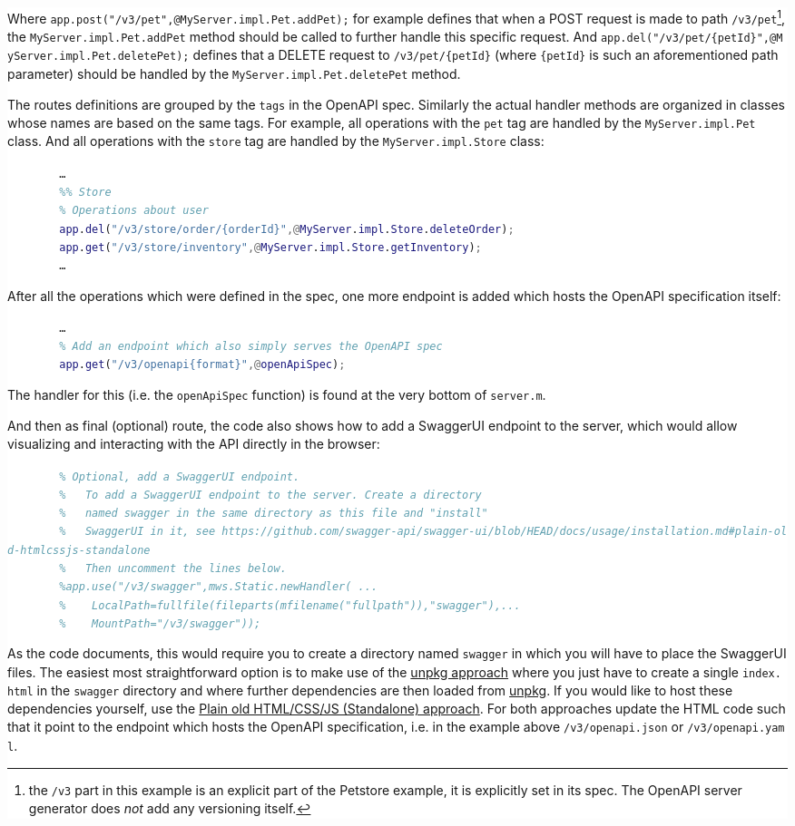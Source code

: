 Where `app.post("/v3/pet",@MyServer.impl.Pet.addPet);` for example defines that when a POST request is made to path `/v3/pet`[^1], the `MyServer.impl.Pet.addPet` method should be called to further handle this specific request. And `app.del("/v3/pet/{petId}",@MyServer.impl.Pet.deletePet);` defines that a DELETE request to `/v3/pet/{petId}` (where `{petId}` is such an aforementioned path parameter) should be handled by the `MyServer.impl.Pet.deletePet` method.

[^1]: the `/v3` part in this example is an explicit part of the Petstore example, it is explicitly set in its spec. The OpenAPI server generator does _not_ add any versioning itself.

The routes definitions are grouped by the `tags` in the OpenAPI spec. Similarly the actual handler methods are organized in classes whose names are based on the same tags. For example, all operations with the `pet` tag are handled by the `MyServer.impl.Pet` class. And all operations with the `store` tag are handled by the `MyServer.impl.Store` class:

```matlab
        …
        %% Store
        % Operations about user
        app.del("/v3/store/order/{orderId}",@MyServer.impl.Store.deleteOrder);
        app.get("/v3/store/inventory",@MyServer.impl.Store.getInventory);
        …
```

After all the operations which were defined in the spec, one more endpoint is added which hosts the OpenAPI specification itself:

```matlab
        …
        % Add an endpoint which also simply serves the OpenAPI spec
        app.get("/v3/openapi{format}",@openApiSpec);
```

The handler for this (i.e. the `openApiSpec` function) is found at the very bottom of `server.m`. 

And then as final (optional) route, the code also shows how to add a SwaggerUI endpoint to the server, which would allow visualizing and interacting with the API directly in the browser:

```matlab
        % Optional, add a SwaggerUI endpoint.
        %   To add a SwaggerUI endpoint to the server. Create a directory
        %   named swagger in the same directory as this file and "install"
        %   SwaggerUI in it, see https://github.com/swagger-api/swagger-ui/blob/HEAD/docs/usage/installation.md#plain-old-htmlcssjs-standalone
        %   Then uncomment the lines below.
        %app.use("/v3/swagger",mws.Static.newHandler( ...
        %    LocalPath=fullfile(fileparts(mfilename("fullpath")),"swagger"),...
        %    MountPath="/v3/swagger"));
```

As the code documents, this would require you to create a directory named `swagger` in which you will have to place the SwaggerUI files. The easiest most straightforward option is to make use of the [unpkg approach](https://github.com/swagger-api/swagger-ui/blob/HEAD/docs/usage/installation.md#unpkg) where you just have to create a single `index.html` in the `swagger` directory and where further dependencies are then loaded from [unpkg](https://unpkg.com/). If you would like to host these dependencies yourself, use the [Plain old HTML/CSS/JS (Standalone) approach](https://github.com/swagger-api/swagger-ui/blob/HEAD/docs/usage/installation.md#plain-old-htmlcssjs-standalone). For both approaches update the HTML code such that it point to the endpoint which hosts the OpenAPI specification, i.e. in the example above `/v3/openapi.json` or `/v3/openapi.yaml`. 


[^2]: It is possible to add entire directories using this option despite it being called "files"
[//]: #  (Copyright 2025 The MathWorks, Inc.)